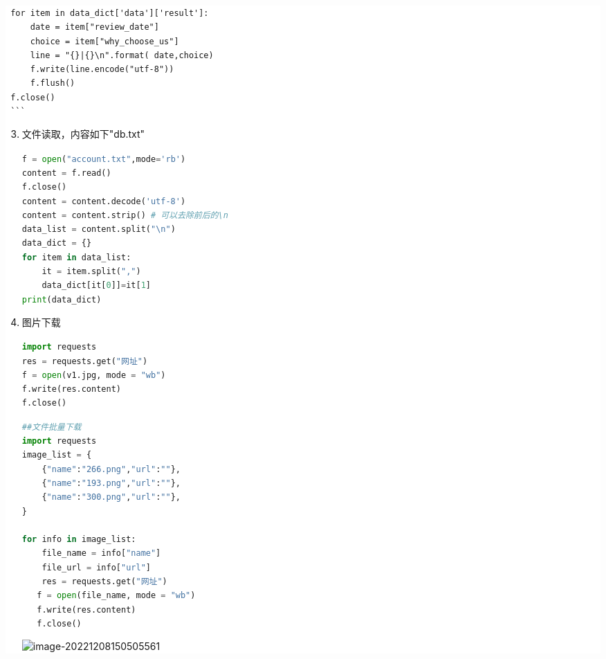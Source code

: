      for item in data_dict['data']['result']:
         date = item["review_date"]
         choice = item["why_choose_us"]
         line = "{}|{}\n".format( date,choice)
         f.write(line.encode("utf-8"))
         f.flush()
     f.close()
     ```

  3. 文件读取，内容如下"db.txt"

     ```python
     f = open("account.txt",mode='rb')
     content = f.read()
     f.close()
     content = content.decode('utf-8')
     content = content.strip() # 可以去除前后的\n
     data_list = content.split("\n")
     data_dict = {}
     for item in data_list:
         it = item.split(",")
         data_dict[it[0]]=it[1]
     print(data_dict) 
     ```

  4. 图片下载

     ```python
     import requests
     res = requests.get("网址")
     f = open(v1.jpg, mode = "wb")
     f.write(res.content)
     f.close()
     ```

     ```python
     ##文件批量下载
     import requests
     image_list = {
         {"name":"266.png","url":""},
         {"name":"193.png","url":""},
         {"name":"300.png","url":""},
     }
     
     for info in image_list:
         file_name = info["name"]
         file_url = info["url"]
         res = requests.get("网址")
     	f = open(file_name, mode = "wb")
     	f.write(res.content)
     	f.close()
     ```

     ![image-20221208150505561](D:\夸克\python\03.assets\image-20221208150505561.png)
